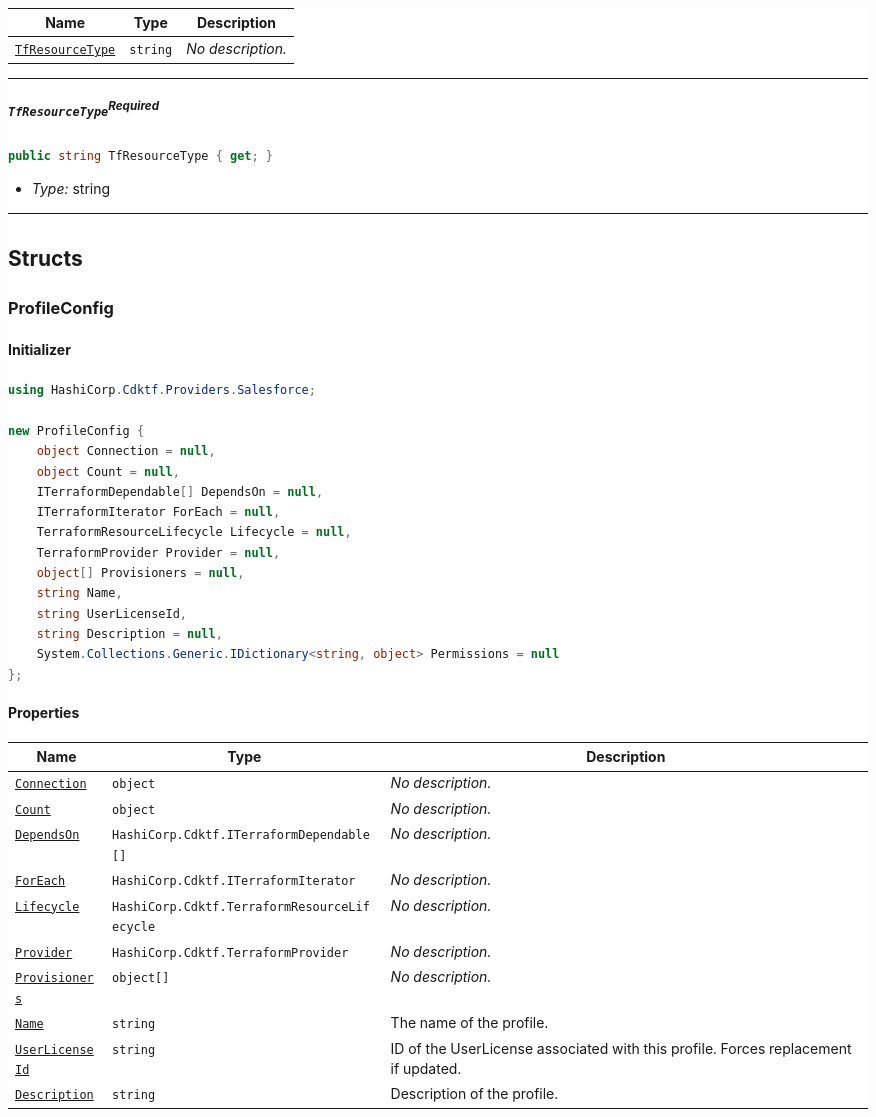 | **Name** | **Type** | **Description** |
| --- | --- | --- |
| <code><a href="#@cdktf/provider-salesforce.profile.Profile.property.tfResourceType">TfResourceType</a></code> | <code>string</code> | *No description.* |

---

##### `TfResourceType`<sup>Required</sup> <a name="TfResourceType" id="@cdktf/provider-salesforce.profile.Profile.property.tfResourceType"></a>

```csharp
public string TfResourceType { get; }
```

- *Type:* string

---

## Structs <a name="Structs" id="Structs"></a>

### ProfileConfig <a name="ProfileConfig" id="@cdktf/provider-salesforce.profile.ProfileConfig"></a>

#### Initializer <a name="Initializer" id="@cdktf/provider-salesforce.profile.ProfileConfig.Initializer"></a>

```csharp
using HashiCorp.Cdktf.Providers.Salesforce;

new ProfileConfig {
    object Connection = null,
    object Count = null,
    ITerraformDependable[] DependsOn = null,
    ITerraformIterator ForEach = null,
    TerraformResourceLifecycle Lifecycle = null,
    TerraformProvider Provider = null,
    object[] Provisioners = null,
    string Name,
    string UserLicenseId,
    string Description = null,
    System.Collections.Generic.IDictionary<string, object> Permissions = null
};
```

#### Properties <a name="Properties" id="Properties"></a>

| **Name** | **Type** | **Description** |
| --- | --- | --- |
| <code><a href="#@cdktf/provider-salesforce.profile.ProfileConfig.property.connection">Connection</a></code> | <code>object</code> | *No description.* |
| <code><a href="#@cdktf/provider-salesforce.profile.ProfileConfig.property.count">Count</a></code> | <code>object</code> | *No description.* |
| <code><a href="#@cdktf/provider-salesforce.profile.ProfileConfig.property.dependsOn">DependsOn</a></code> | <code>HashiCorp.Cdktf.ITerraformDependable[]</code> | *No description.* |
| <code><a href="#@cdktf/provider-salesforce.profile.ProfileConfig.property.forEach">ForEach</a></code> | <code>HashiCorp.Cdktf.ITerraformIterator</code> | *No description.* |
| <code><a href="#@cdktf/provider-salesforce.profile.ProfileConfig.property.lifecycle">Lifecycle</a></code> | <code>HashiCorp.Cdktf.TerraformResourceLifecycle</code> | *No description.* |
| <code><a href="#@cdktf/provider-salesforce.profile.ProfileConfig.property.provider">Provider</a></code> | <code>HashiCorp.Cdktf.TerraformProvider</code> | *No description.* |
| <code><a href="#@cdktf/provider-salesforce.profile.ProfileConfig.property.provisioners">Provisioners</a></code> | <code>object[]</code> | *No description.* |
| <code><a href="#@cdktf/provider-salesforce.profile.ProfileConfig.property.name">Name</a></code> | <code>string</code> | The name of the profile. |
| <code><a href="#@cdktf/provider-salesforce.profile.ProfileConfig.property.userLicenseId">UserLicenseId</a></code> | <code>string</code> | ID of the UserLicense associated with this profile. Forces replacement if updated. |
| <code><a href="#@cdktf/provider-salesforce.profile.ProfileConfig.property.description">Description</a></code> | <code>string</code> | Description of the profile. |